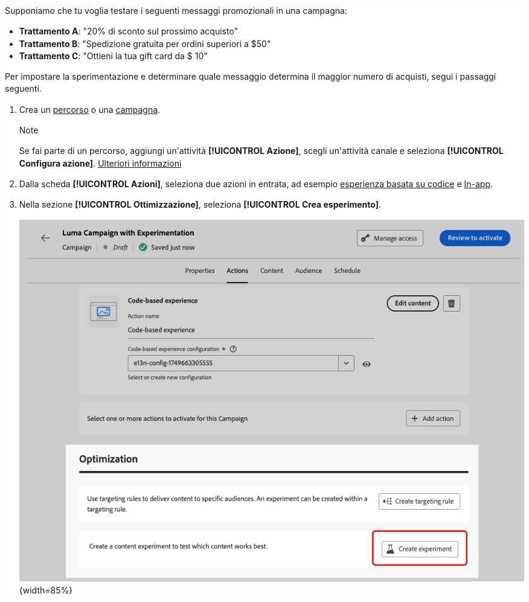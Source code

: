 Supponiamo che tu voglia testare i seguenti messaggi promozionali in una campagna:

* **Trattamento A**: &quot;20% di sconto sul prossimo acquisto&quot;
* **Trattamento B**: &quot;Spedizione gratuita per ordini superiori a $50&quot;
* **Trattamento C**: &quot;Ottieni la tua gift card da $ 10&quot;

Per impostare la sperimentazione e determinare quale messaggio determina il maggior numero di acquisti, segui i passaggi seguenti.

1. Crea un [percorso](../building-journeys/journey-gs.md#jo-build) o una [campagna](../campaigns/create-campaign.md).

   >[!NOTE]
   >
   >Se fai parte di un percorso, aggiungi un&#39;attività **[!UICONTROL Azione]**, scegli un&#39;attività canale e seleziona **[!UICONTROL Configura azione]**. [Ulteriori informazioni](../building-journeys/journey-action.md#add-action)

1. Dalla scheda **[!UICONTROL Azioni]**, seleziona due azioni in entrata, ad esempio [esperienza basata su codice](../code-based/get-started-code-based.md) e [In-app](../../rp_landing_pages/in-app-landing-page.md).

1. Nella sezione **[!UICONTROL Ottimizzazione]**, seleziona **[!UICONTROL Crea esperimento]**.

   ![](assets/msg-optimization-select-experiment.png){width=85%}
